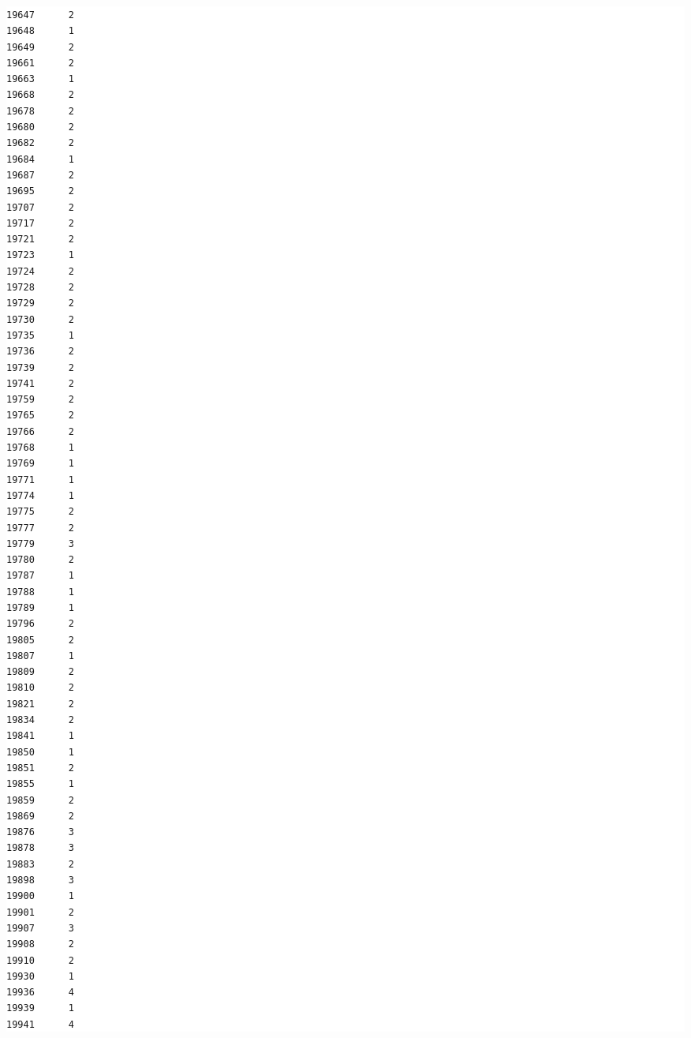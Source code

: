     19647      2
    19648      1
    19649      2
    19661      2
    19663      1
    19668      2
    19678      2
    19680      2
    19682      2
    19684      1
    19687      2
    19695      2
    19707      2
    19717      2
    19721      2
    19723      1
    19724      2
    19728      2
    19729      2
    19730      2
    19735      1
    19736      2
    19739      2
    19741      2
    19759      2
    19765      2
    19766      2
    19768      1
    19769      1
    19771      1
    19774      1
    19775      2
    19777      2
    19779      3
    19780      2
    19787      1
    19788      1
    19789      1
    19796      2
    19805      2
    19807      1
    19809      2
    19810      2
    19821      2
    19834      2
    19841      1
    19850      1
    19851      2
    19855      1
    19859      2
    19869      2
    19876      3
    19878      3
    19883      2
    19898      3
    19900      1
    19901      2
    19907      3
    19908      2
    19910      2
    19930      1
    19936      4
    19939      1
    19941      4